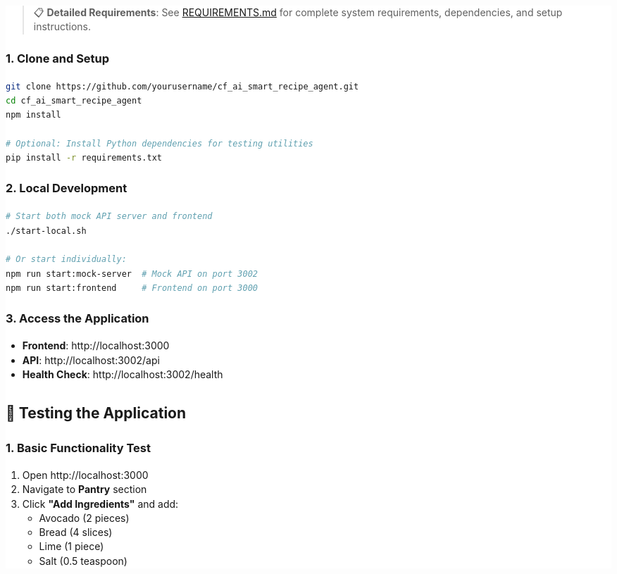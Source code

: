 > 📋 **Detailed Requirements**: See [REQUIREMENTS.md](REQUIREMENTS.md) for complete system requirements, dependencies, and setup instructions.

### 1. Clone and Setup
```bash
git clone https://github.com/yourusername/cf_ai_smart_recipe_agent.git
cd cf_ai_smart_recipe_agent
npm install

# Optional: Install Python dependencies for testing utilities
pip install -r requirements.txt
```

### 2. Local Development
```bash
# Start both mock API server and frontend
./start-local.sh

# Or start individually:
npm run start:mock-server  # Mock API on port 3002
npm run start:frontend     # Frontend on port 3000
```

### 3. Access the Application
- **Frontend**: http://localhost:3000
- **API**: http://localhost:3002/api
- **Health Check**: http://localhost:3002/health

## 🧪 Testing the Application

### 1. Basic Functionality Test
1. Open http://localhost:3000
2. Navigate to **Pantry** section
3. Click **"Add Ingredients"** and add:
   - Avocado (2 pieces)
   - Bread (4 slices)
   - Lime (1 piece)
   - Salt (0.5 teaspoon)

